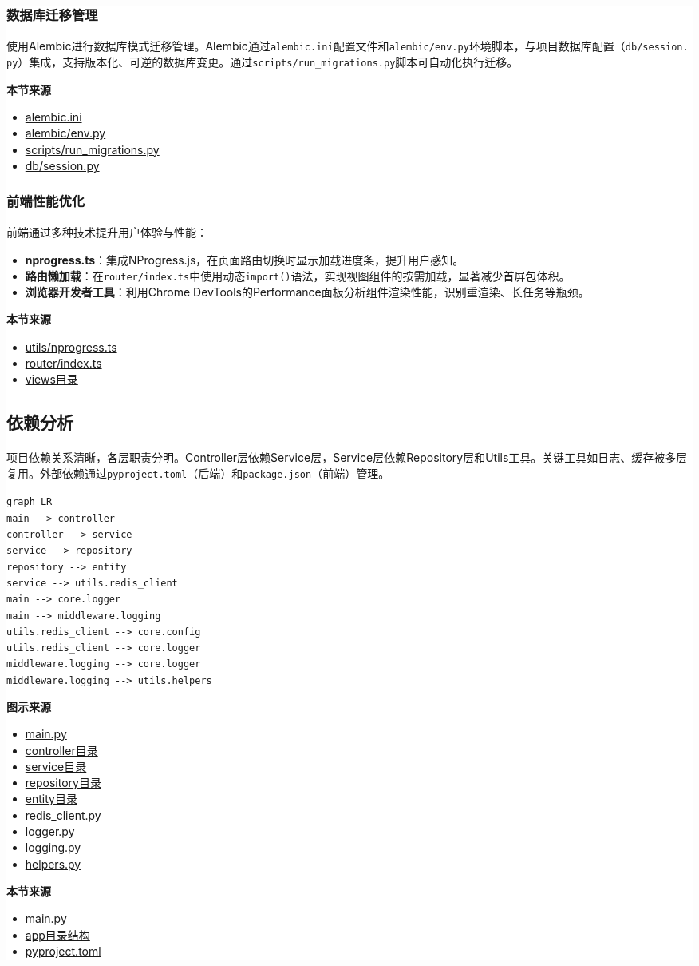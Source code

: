 ### 数据库迁移管理
使用Alembic进行数据库模式迁移管理。Alembic通过`alembic.ini`配置文件和`alembic/env.py`环境脚本，与项目数据库配置（`db/session.py`）集成，支持版本化、可逆的数据库变更。通过`scripts/run_migrations.py`脚本可自动化执行迁移。

**本节来源**
- [alembic.ini](file://AI-agent-backend/alembic.ini)
- [alembic/env.py](file://AI-agent-backend/alembic/env.py)
- [scripts/run_migrations.py](file://AI-agent-backend/scripts/run_migrations.py)
- [db/session.py](file://AI-agent-backend/app/db/session.py)

### 前端性能优化
前端通过多种技术提升用户体验与性能：
- **nprogress.ts**：集成NProgress.js，在页面路由切换时显示加载进度条，提升用户感知。
- **路由懒加载**：在`router/index.ts`中使用动态`import()`语法，实现视图组件的按需加载，显著减少首屏包体积。
- **浏览器开发者工具**：利用Chrome DevTools的Performance面板分析组件渲染性能，识别重渲染、长任务等瓶颈。

**本节来源**
- [utils/nprogress.ts](file://AI-agent-frontend/src/utils/nprogress.ts)
- [router/index.ts](file://AI-agent-frontend/src/router/index.ts)
- [views目录](file://AI-agent-frontend/src/views/)

## 依赖分析
项目依赖关系清晰，各层职责分明。Controller层依赖Service层，Service层依赖Repository层和Utils工具。关键工具如日志、缓存被多层复用。外部依赖通过`pyproject.toml`（后端）和`package.json`（前端）管理。

```mermaid
graph LR
main --> controller
controller --> service
service --> repository
repository --> entity
service --> utils.redis_client
main --> core.logger
main --> middleware.logging
utils.redis_client --> core.config
utils.redis_client --> core.logger
middleware.logging --> core.logger
middleware.logging --> utils.helpers
```

**图示来源**
- [main.py](file://AI-agent-backend/main.py#L1-L217)
- [controller目录](file://AI-agent-backend/app/controller/)
- [service目录](file://AI-agent-backend/app/service/)
- [repository目录](file://AI-agent-backend/app/repository/)
- [entity目录](file://AI-agent-backend/app/entity/)
- [redis_client.py](file://AI-agent-backend/app/utils/redis_client.py#L1-L338)
- [logger.py](file://AI-agent-backend/app/core/logger.py#L1-L99)
- [logging.py](file://AI-agent-backend/app/middleware/logging.py#L1-L275)
- [helpers.py](file://AI-agent-backend/app/utils/helpers.py)

**本节来源**
- [main.py](file://AI-agent-backend/main.py#L1-L217)
- [app目录结构](file://AI-agent-backend/app/)
- [pyproject.toml](file://pyproject.toml)
